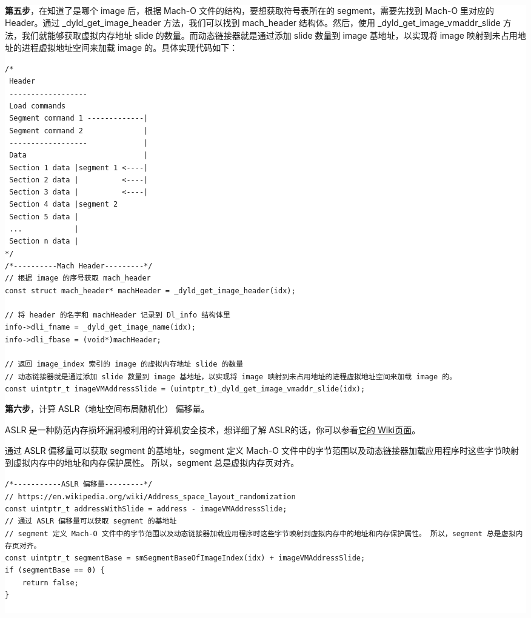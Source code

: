 
**第五步**，在知道了是哪个 image 后，根据 Mach-O 文件的结构，要想获取符号表所在的 segment，需要先找到 Mach-O 里对应的 Header。通过 \_dyld\_get\_image\_header 方法，我们可以找到 mach\_header 结构体。然后，使用 \_dyld\_get\_image\_vmaddr\_slide 方法，我们就能够获取虚拟内存地址 slide 的数量。而动态链接器就是通过添加 slide 数量到 image 基地址，以实现将 image 映射到未占用地址的进程虚拟地址空间来加载 image 的。具体实现代码如下：

```
/*
 Header
 ------------------
 Load commands
 Segment command 1 -------------|
 Segment command 2              |
 ------------------             |
 Data                           |
 Section 1 data |segment 1 <----|
 Section 2 data |          <----|
 Section 3 data |          <----|
 Section 4 data |segment 2
 Section 5 data |
 ...            |
 Section n data |
*/
/*----------Mach Header---------*/
// 根据 image 的序号获取 mach_header
const struct mach_header* machHeader = _dyld_get_image_header(idx);

// 将 header 的名字和 machHeader 记录到 Dl_info 结构体里
info->dli_fname = _dyld_get_image_name(idx);
info->dli_fbase = (void*)machHeader;

// 返回 image_index 索引的 image 的虚拟内存地址 slide 的数量
// 动态链接器就是通过添加 slide 数量到 image 基地址，以实现将 image 映射到未占用地址的进程虚拟地址空间来加载 image 的。
const uintptr_t imageVMAddressSlide = (uintptr_t)_dyld_get_image_vmaddr_slide(idx);

```

**第六步**，计算 ASLR（地址空间布局随机化） 偏移量。

ASLR 是一种防范内存损坏漏洞被利用的计算机安全技术，想详细了解 ASLR的话，你可以参看[它的 Wiki页面](https://en.wikipedia.org/wiki/Address_space_layout_randomization)。

通过 ASLR 偏移量可以获取 segment 的基地址，segment 定义 Mach-O 文件中的字节范围以及动态链接器加载应用程序时这些字节映射到虚拟内存中的地址和内存保护属性。 所以，segment 总是虚拟内存页对齐。

```
/*-----------ASLR 偏移量---------*/
// https://en.wikipedia.org/wiki/Address_space_layout_randomization
const uintptr_t addressWithSlide = address - imageVMAddressSlide;
// 通过 ASLR 偏移量可以获取 segment 的基地址
// segment 定义 Mach-O 文件中的字节范围以及动态链接器加载应用程序时这些字节映射到虚拟内存中的地址和内存保护属性。 所以，segment 总是虚拟内存页对齐。
const uintptr_t segmentBase = smSegmentBaseOfImageIndex(idx) + imageVMAddressSlide;
if (segmentBase == 0) {
    return false;
}


```
